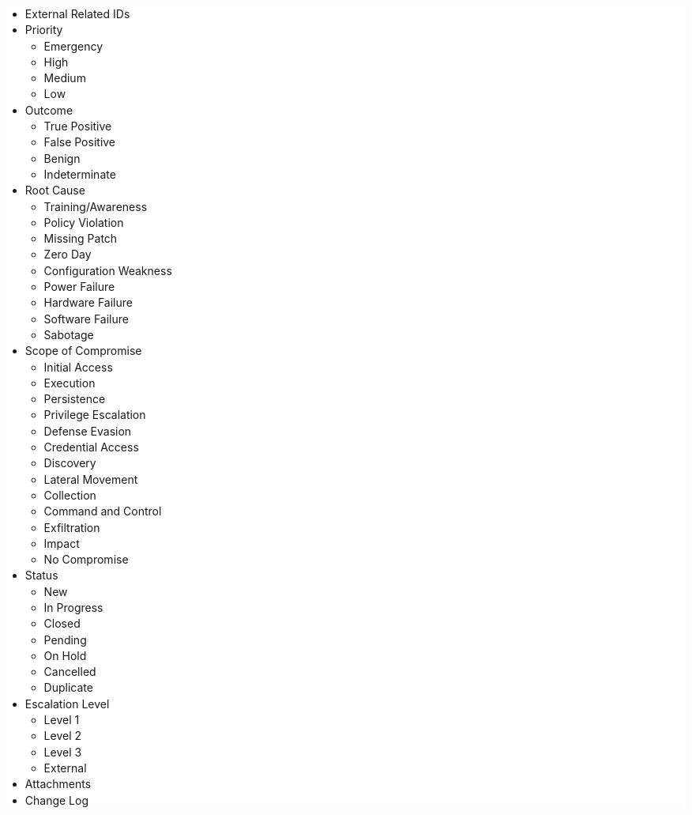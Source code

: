 - External Related IDs
- Priority
  - Emergency
  - High
  - Medium
  - Low
- Outcome
  - True Positive
  - False Positive
  - Benign
  - Indeterminate
- Root Cause
  - Training/Awareness
  - Policy Violation
  - Missing Patch
  - Zero Day
  - Configuration Weakness
  - Power Failure
  - Hardware Failure
  - Software Failure
  - Sabotage
- Scope of Compromise
  - Initial Access
  - Execution
  - Persistence
  - Privilege Escalation
  - Defense Evasion
  - Credential Access
  - Discovery
  - Lateral Movement
  - Collection
  - Command and Control
  - Exfiltration
  - Impact
  - No Compromise
- Status
  - New
  - In Progress
  - Closed
  - Pending
  - On Hold
  - Cancelled
  - Duplicate
- Escalation Level
  - Level 1
  - Level 2
  - Level 3
  - External
- Attachments
- Change Log
